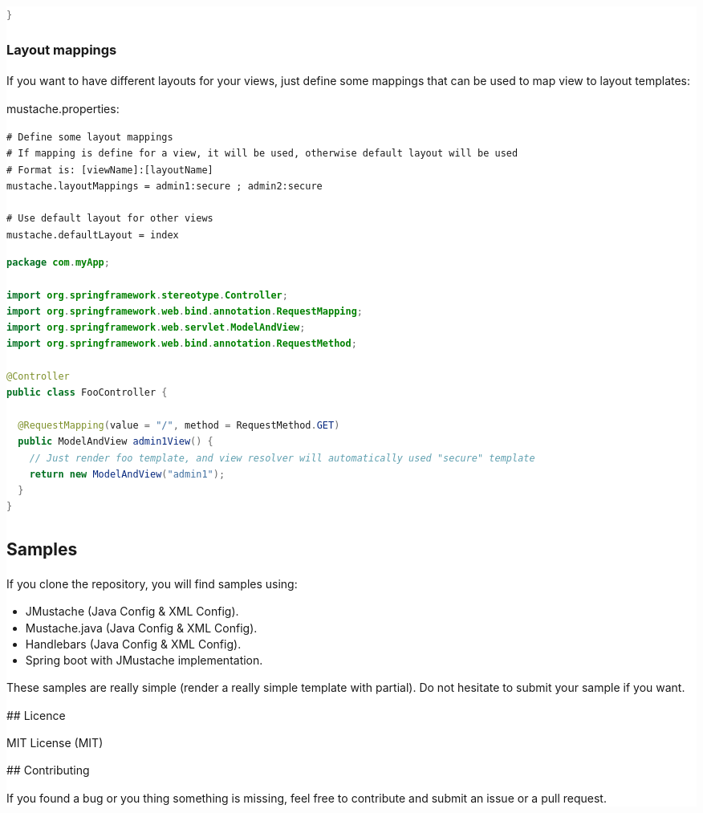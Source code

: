 ```java
}
```

### Layout mappings

If you want to have different layouts for your views, just define some mappings that can be used to map view to layout templates:


mustache.properties:

```
# Define some layout mappings
# If mapping is define for a view, it will be used, otherwise default layout will be used
# Format is: [viewName]:[layoutName]
mustache.layoutMappings = admin1:secure ; admin2:secure

# Use default layout for other views
mustache.defaultLayout = index
```

```java
package com.myApp;

import org.springframework.stereotype.Controller;
import org.springframework.web.bind.annotation.RequestMapping;
import org.springframework.web.servlet.ModelAndView;
import org.springframework.web.bind.annotation.RequestMethod;

@Controller
public class FooController {

  @RequestMapping(value = "/", method = RequestMethod.GET)
  public ModelAndView admin1View() {
    // Just render foo template, and view resolver will automatically used "secure" template
    return new ModelAndView("admin1");
  }
}
```

## Samples

If you clone the repository, you will find samples using:

- JMustache (Java Config & XML  Config).
- Mustache.java (Java Config & XML  Config).
- Handlebars (Java Config & XML  Config).
- Spring boot with JMustache implementation.

These samples are really simple (render a really simple template with partial). Do not hesitate to submit your sample if you want.

## Licence

MIT License (MIT)

## Contributing

If you found a bug or you thing something is missing, feel free to contribute and submit an issue or a pull request.
